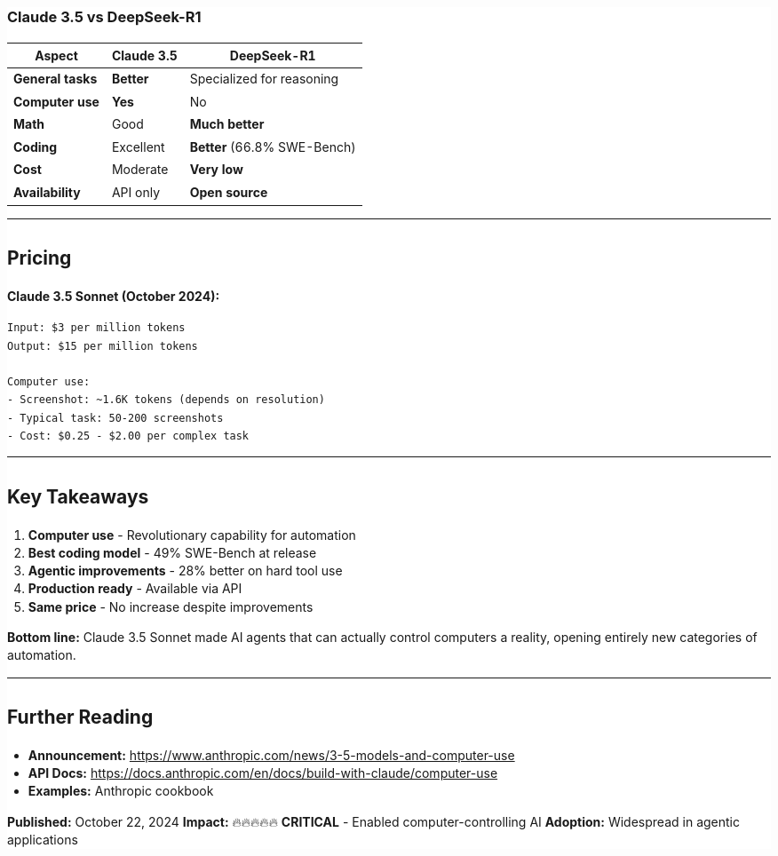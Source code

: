 ### Claude 3.5 vs DeepSeek-R1

| Aspect | Claude 3.5 | DeepSeek-R1 |
|--------|------------|-------------|
| **General tasks** | **Better** | Specialized for reasoning |
| **Computer use** | **Yes** | No |
| **Math** | Good | **Much better** |
| **Coding** | Excellent | **Better** (66.8% SWE-Bench) |
| **Cost** | Moderate | **Very low** |
| **Availability** | API only | **Open source** |

---

## Pricing

**Claude 3.5 Sonnet (October 2024):**
```
Input: $3 per million tokens
Output: $15 per million tokens

Computer use:
- Screenshot: ~1.6K tokens (depends on resolution)
- Typical task: 50-200 screenshots
- Cost: $0.25 - $2.00 per complex task
```

---

## Key Takeaways

1. **Computer use** - Revolutionary capability for automation
2. **Best coding model** - 49% SWE-Bench at release
3. **Agentic improvements** - 28% better on hard tool use
4. **Production ready** - Available via API
5. **Same price** - No increase despite improvements

**Bottom line:** Claude 3.5 Sonnet made AI agents that can actually control computers a reality, opening entirely new categories of automation.

---

## Further Reading

- **Announcement:** https://www.anthropic.com/news/3-5-models-and-computer-use
- **API Docs:** https://docs.anthropic.com/en/docs/build-with-claude/computer-use
- **Examples:** Anthropic cookbook

**Published:** October 22, 2024
**Impact:** 🔥🔥🔥🔥🔥 **CRITICAL** - Enabled computer-controlling AI
**Adoption:** Widespread in agentic applications
